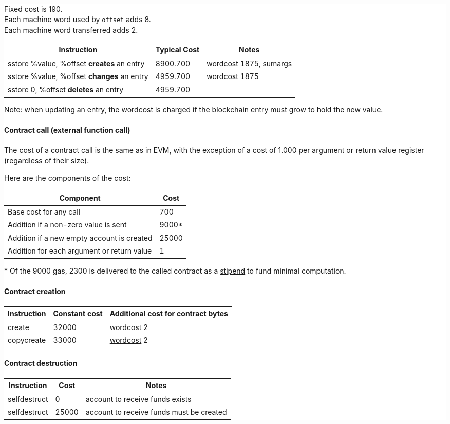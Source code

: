 Fixed cost is 190.       
Each machine word used by `offset` adds 8.  
Each machine word transferred adds 2. 

| Instruction                                    | Typical Cost       | Notes                                            |
|------------------------------------------------|--------------------|--------------------------------------------------|
| sstore %value, %offset **creates** an entry    | 8900.700     | [wordcost](#wordcost) 1875, [sumargs](#sumargs)                           |
| sstore %value, %offset **changes** an entry    | 4959.700     | [wordcost](#wordcost) 1875 |       |
| sstore 0, %offset **deletes** an entry         | 4959.700     |                                                  |

Note: when updating an entry, the wordcost is charged if the
    blockchain entry must grow to hold the new value.

#### Contract call (external function call)

The cost of a contract call is the same as in EVM, with the exception
of a cost of 1.000 per argument or return value register (regardless
of their size).

Here are the components of the cost:

| Component                                  | Cost 
|--------------------------------------------|------
| Base cost for any call                     | 700
| Addition if a non-zero value is sent       | 9000*
| Addition if a new empty account is created | 25000
| Addition for each argument or return value | 1

\* Of the 9000 gas, 2300 is delivered to the called contract as a
[stipend](https://ethereum.stackexchange.com/questions/5992/how-much-computation-can-be-done-in-a-fallback-function)
to fund minimal computation.

#### Contract creation 

| Instruction      | Constant cost    | Additional cost for contract bytes |
|------------------|------------------|------------------------------------|
| create           | 32000            | [wordcost](#wordcost) 2                      |
| copycreate       | 33000            | [wordcost](#wordcost) 2                      |

#### Contract destruction


| Instruction       | Cost        | Notes                                            |
|-------------------|-------------|--------------------------------------------------|
| selfdestruct      | 0           | account to receive funds exists                  |
| selfdestruct      | 25000       | account to receive funds must be created         |
